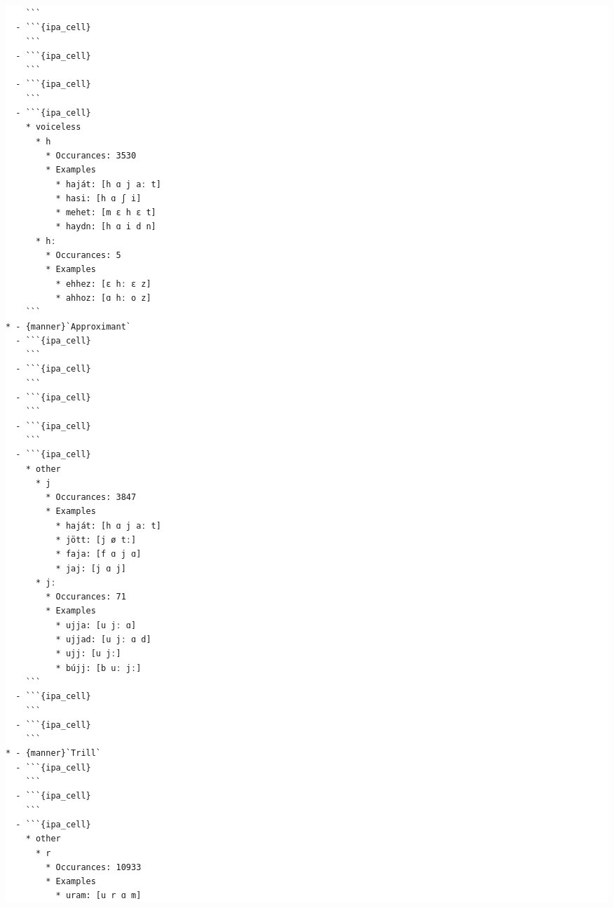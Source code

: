 ``````{list-table}
    ```
  - ```{ipa_cell}
    ```
  - ```{ipa_cell}
    ```
  - ```{ipa_cell}
    ```
  - ```{ipa_cell}
    * voiceless
      * h
        * Occurances: 3530
        * Examples
          * haját: [h ɑ j aː t]
          * hasi: [h ɑ ʃ i]
          * mehet: [m ɛ h ɛ t]
          * haydn: [h ɑ i d n]
      * hː
        * Occurances: 5
        * Examples
          * ehhez: [ɛ hː ɛ z]
          * ahhoz: [ɑ hː o z]
    ```
* - {manner}`Approximant`
  - ```{ipa_cell}
    ```
  - ```{ipa_cell}
    ```
  - ```{ipa_cell}
    ```
  - ```{ipa_cell}
    ```
  - ```{ipa_cell}
    * other
      * j
        * Occurances: 3847
        * Examples
          * haját: [h ɑ j aː t]
          * jött: [j ø tː]
          * faja: [f ɑ j ɑ]
          * jaj: [j ɑ j]
      * jː
        * Occurances: 71
        * Examples
          * ujja: [u jː ɑ]
          * ujjad: [u jː ɑ d]
          * ujj: [u jː]
          * bújj: [b uː jː]
    ```
  - ```{ipa_cell}
    ```
  - ```{ipa_cell}
    ```
* - {manner}`Trill`
  - ```{ipa_cell}
    ```
  - ```{ipa_cell}
    ```
  - ```{ipa_cell}
    * other
      * r
        * Occurances: 10933
        * Examples
          * uram: [u r ɑ m]
``````